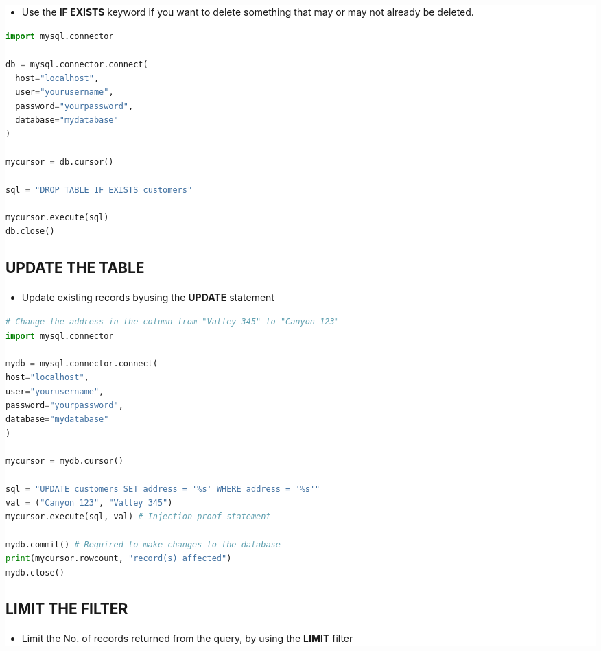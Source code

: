 ```python
```

- Use the **IF EXISTS** keyword if you want to delete something that may or may not already be deleted.

```python
import mysql.connector

db = mysql.connector.connect(
  host="localhost",
  user="yourusername",
  password="yourpassword",
  database="mydatabase"
)

mycursor = db.cursor()

sql = "DROP TABLE IF EXISTS customers"

mycursor.execute(sql)
db.close()
```

## UPDATE THE TABLE

- Update existing records byusing the **UPDATE** statement

```python
# Change the address in the column from "Valley 345" to "Canyon 123"
import mysql.connector

mydb = mysql.connector.connect(
host="localhost",
user="yourusername",
password="yourpassword",
database="mydatabase"
)

mycursor = mydb.cursor()

sql = "UPDATE customers SET address = '%s' WHERE address = '%s'"
val = ("Canyon 123", "Valley 345")
mycursor.execute(sql, val) # Injection-proof statement

mydb.commit() # Required to make changes to the database
print(mycursor.rowcount, "record(s) affected")
mydb.close()
```

## LIMIT THE FILTER

- Limit the No. of records returned from the query, by using the **LIMIT** filter
